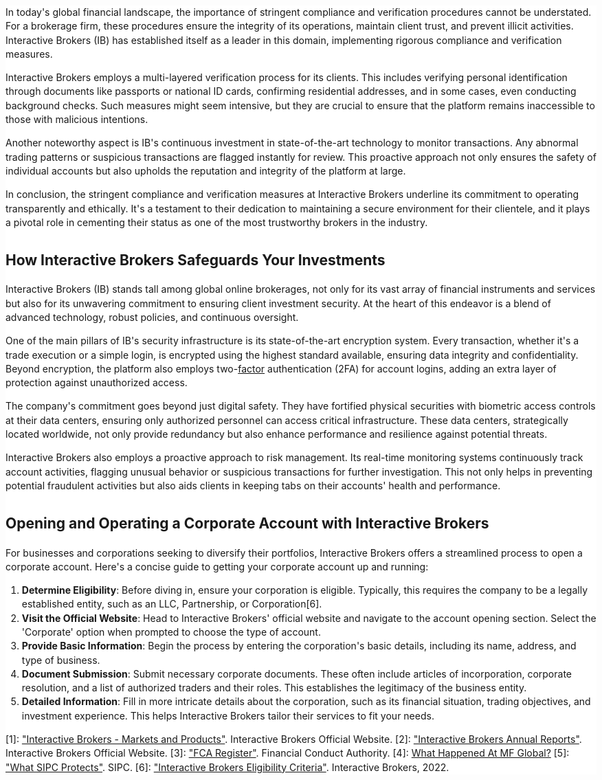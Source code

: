 In today's global financial landscape, the importance of stringent compliance and verification procedures cannot be understated. For a brokerage firm, these procedures ensure the integrity of its operations, maintain client trust, and prevent illicit activities. Interactive Brokers (IB) has established itself as a leader in this domain, implementing rigorous compliance and verification measures.

Interactive Brokers employs a multi-layered verification process for its clients. This includes verifying personal identification through documents like passports or national ID cards, confirming residential addresses, and in some cases, even conducting background checks. Such measures might seem intensive, but they are crucial to ensure that the platform remains inaccessible to those with malicious intentions.

Another noteworthy aspect is IB's continuous investment in state-of-the-art technology to monitor transactions. Any abnormal trading patterns or suspicious transactions are flagged instantly for review. This proactive approach not only ensures the safety of individual accounts but also upholds the reputation and integrity of the platform at large.

In conclusion, the stringent compliance and verification measures at Interactive Brokers underline its commitment to operating transparently and ethically. It's a testament to their dedication to maintaining a secure environment for their clientele, and it plays a pivotal role in cementing their status as one of the most trustworthy brokers in the industry.

## How Interactive Brokers Safeguards Your Investments

Interactive Brokers (IB) stands tall among global online brokerages, not only for its vast array of financial instruments and services but also for its unwavering commitment to ensuring client investment security. At the heart of this endeavor is a blend of advanced technology, robust policies, and continuous oversight.

One of the main pillars of IB's security infrastructure is its state-of-the-art encryption system. Every transaction, whether it's a trade execution or a simple login, is encrypted using the highest standard available, ensuring data integrity and confidentiality. Beyond encryption, the platform also employs two-[factor](/wiki/factor-investing) authentication (2FA) for account logins, adding an extra layer of protection against unauthorized access.

The company's commitment goes beyond just digital safety. They have fortified physical securities with biometric access controls at their data centers, ensuring only authorized personnel can access critical infrastructure. These data centers, strategically located worldwide, not only provide redundancy but also enhance performance and resilience against potential threats.

Interactive Brokers also employs a proactive approach to risk management. Its real-time monitoring systems continuously track account activities, flagging unusual behavior or suspicious transactions for further investigation. This not only helps in preventing potential fraudulent activities but also aids clients in keeping tabs on their accounts' health and performance.

## Opening and Operating a Corporate Account with Interactive Brokers

For businesses and corporations seeking to diversify their portfolios, Interactive Brokers offers a streamlined process to open a corporate account. Here's a concise guide to getting your corporate account up and running:

1. **Determine Eligibility**: Before diving in, ensure your corporation is eligible. Typically, this requires the company to be a legally established entity, such as an LLC, Partnership, or Corporation[6].
2. **Visit the Official Website**: Head to Interactive Brokers' official website and navigate to the account opening section. Select the 'Corporate' option when prompted to choose the type of account.
3. **Provide Basic Information**: Begin the process by entering the corporation's basic details, including its name, address, and type of business.
4. **Document Submission**: Submit necessary corporate documents. These often include articles of incorporation, corporate resolution, and a list of authorized traders and their roles. This establishes the legitimacy of the business entity.
5. **Detailed Information**: Fill in more intricate details about the corporation, such as its financial situation, trading objectives, and investment experience. This helps Interactive Brokers tailor their services to fit your needs.

[1]: ["Interactive Brokers - Markets and Products"](https://www.interactivebrokers.com/en/index.php?f=1562). Interactive Brokers Official Website.
[2]: ["Interactive Brokers Annual Reports"](https://www.interactivebrokers.com/en/index.php?f=559). Interactive Brokers Official Website.
[3]: ["FCA Register"](https://register.fca.org.uk/). Financial Conduct Authority.
[4]: [What Happened At MF Global?](https://www.investopedia.com/financial-edge/0312/what-happened-at-mf-global.aspx)
[5]: ["What SIPC Protects"](https://www.sipc.org/for-investors/what-sipc-protects). SIPC.
[6]: ["Interactive Brokers Eligibility Criteria"](https://www.interactivebrokers.com/en/index.php?f=4969). Interactive Brokers, 2022.